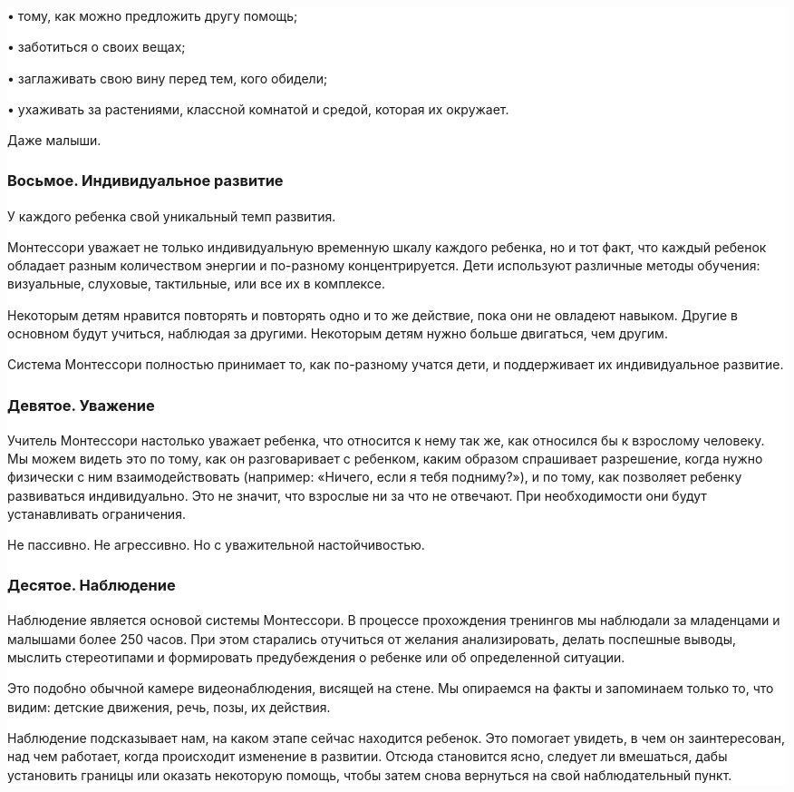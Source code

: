 • тому, как можно предложить другу помощь;

• заботиться о своих вещах;

• заглаживать свою вину перед тем, кого обидели;

• ухаживать за растениями, классной комнатой и средой, которая их
окружает.

Даже малыши.

### Восьмое. Индивидуальное развитие

У каждого ребенка свой уникальный темп развития.

Монтессори уважает не только индивидуальную временную шкалу каждого
ребенка, но и тот факт, что каждый ребенок обладает разным количеством
энергии и по-разному концентрируется. Дети используют различные методы
обучения: визуальные, слуховые, тактильные, или все их в комплексе.

Некоторым детям нравится повторять и повторять одно и то же действие,
пока они не овладеют навыком. Другие в основном будут учиться, наблюдая
за другими. Некоторым детям нужно больше двигаться, чем другим.

Система Монтессори полностью принимает то, как по-разному учатся дети, и
поддерживает их индивидуальное развитие.

### Девятое.  Уважение

Учитель Монтессори настолько уважает ребенка, что относится к нему так
же, как относился бы к взрослому человеку. Мы можем видеть это по тому,
как он разговаривает с ребенком, каким образом спрашивает разрешение,
когда нужно физически с ним взаимодействовать (например: «Ничего, если я
тебя подниму?»), и по тому, как позволяет ребенку развиваться
индивидуально. Это не значит, что взрослые ни за что не отвечают. При
необходимости они будут устанавливать ограничения.

Не пассивно. Не агрессивно. Но с уважительной настойчивостью.

### Десятое. Наблюдение

Наблюдение является основой системы Монтессори. В процессе прохождения
тренингов мы наблюдали за младенцами и малышами более 250 часов. При
этом старались отучиться от желания анализировать, делать поспешные
выводы, мыслить стереотипами и формировать предубеждения о ребенке или
об определенной ситуации.

Это подобно обычной камере видеонаблюдения, висящей на стене. Мы
опираемся на факты и запоминаем только то, что видим: детские движения,
речь, позы, их действия.

Наблюдение подсказывает нам, на каком этапе сейчас находится ребенок.
Это помогает увидеть, в чем он заинтересован, над чем работает, когда
происходит изменение в развитии. Отсюда становится ясно, следует ли
вмешаться, дабы установить границы или оказать некоторую помощь, чтобы
затем снова вернуться на свой наблюдательный пункт.
